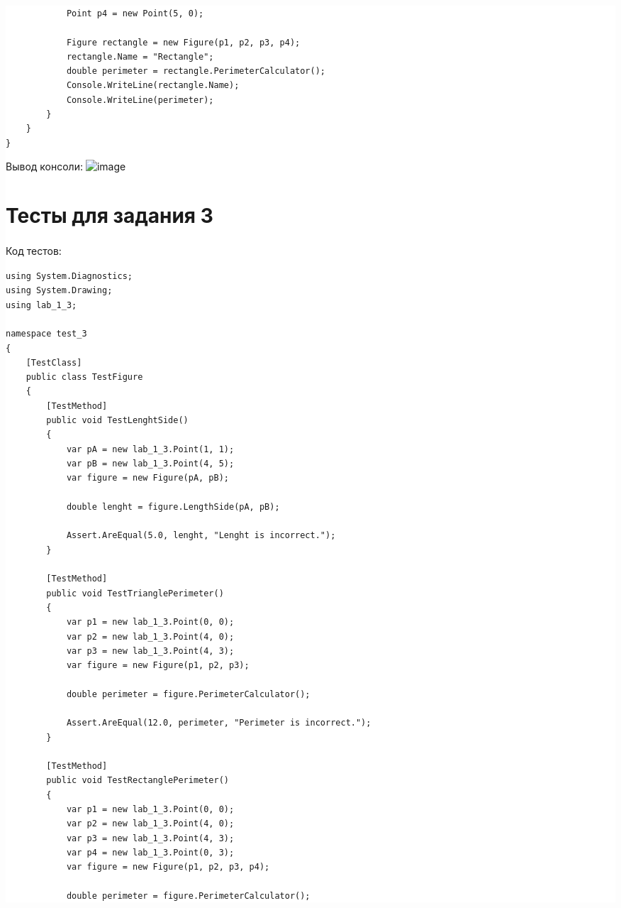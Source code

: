 ```
            Point p4 = new Point(5, 0);

            Figure rectangle = new Figure(p1, p2, p3, p4);
            rectangle.Name = "Rectangle";
            double perimeter = rectangle.PerimeterCalculator();
            Console.WriteLine(rectangle.Name);
            Console.WriteLine(perimeter);
        }
    }
}
```

Вывод консоли:
![image](https://github.com/user-attachments/assets/532e6bf2-c911-43db-bf93-2301ac73b402)

# Тесты для задания 3
Код тестов:
```
using System.Diagnostics;
using System.Drawing;
using lab_1_3;

namespace test_3
{
    [TestClass]
    public class TestFigure
    {
        [TestMethod]
        public void TestLenghtSide()
        {
            var pA = new lab_1_3.Point(1, 1);
            var pB = new lab_1_3.Point(4, 5);
            var figure = new Figure(pA, pB);

            double lenght = figure.LengthSide(pA, pB);

            Assert.AreEqual(5.0, lenght, "Lenght is incorrect.");
        }

        [TestMethod]
        public void TestTrianglePerimeter()
        {
            var p1 = new lab_1_3.Point(0, 0);
            var p2 = new lab_1_3.Point(4, 0);
            var p3 = new lab_1_3.Point(4, 3);
            var figure = new Figure(p1, p2, p3);

            double perimeter = figure.PerimeterCalculator();

            Assert.AreEqual(12.0, perimeter, "Perimeter is incorrect.");
        }

        [TestMethod]
        public void TestRectanglePerimeter()
        {
            var p1 = new lab_1_3.Point(0, 0);
            var p2 = new lab_1_3.Point(4, 0);
            var p3 = new lab_1_3.Point(4, 3);
            var p4 = new lab_1_3.Point(0, 3);
            var figure = new Figure(p1, p2, p3, p4);

            double perimeter = figure.PerimeterCalculator();
```